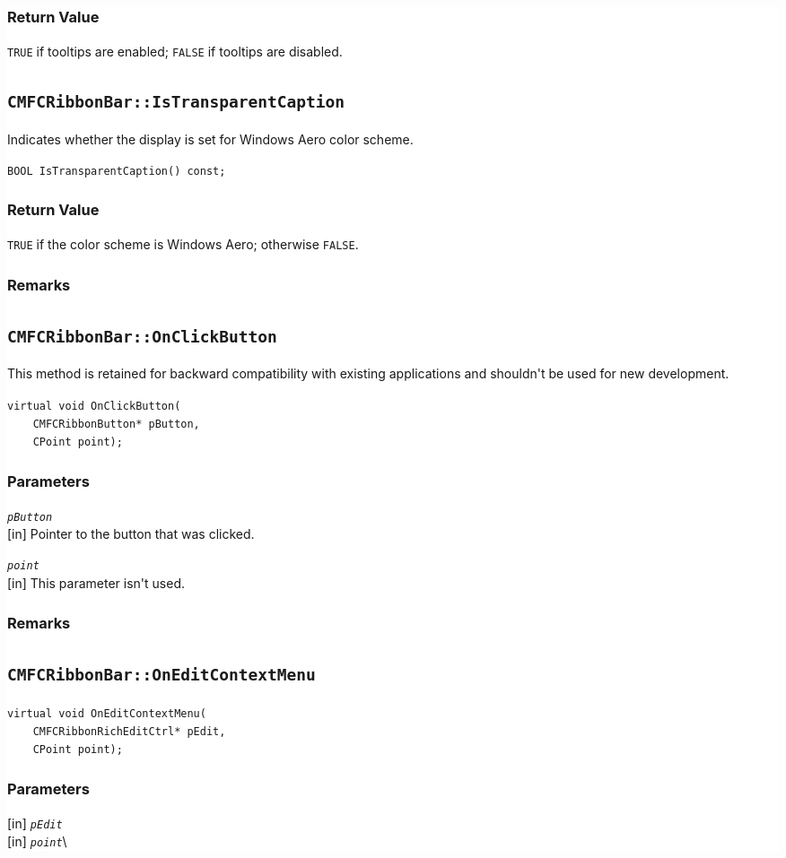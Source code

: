 ### Return Value

`TRUE` if tooltips are enabled; `FALSE` if tooltips are disabled.

## <a name="istransparentcaption"></a> `CMFCRibbonBar::IsTransparentCaption`

Indicates whether the display is set for Windows Aero color scheme.

```
BOOL IsTransparentCaption() const;
```

### Return Value

`TRUE` if the color scheme is Windows Aero; otherwise `FALSE`.

### Remarks

## <a name="onclickbutton"></a> `CMFCRibbonBar::OnClickButton`

This method is retained for backward compatibility with existing applications and shouldn't be used for new development.

```
virtual void OnClickButton(
    CMFCRibbonButton* pButton,
    CPoint point);
```

### Parameters

*`pButton`*\
[in] Pointer to the button that was clicked.

*`point`*\
[in] This parameter isn't used.

### Remarks

## <a name="oneditcontextmenu"></a> `CMFCRibbonBar::OnEditContextMenu`

```
virtual void OnEditContextMenu(
    CMFCRibbonRichEditCtrl* pEdit,
    CPoint point);
```

### Parameters

[in] *`pEdit`*\
[in] *`point`*\
